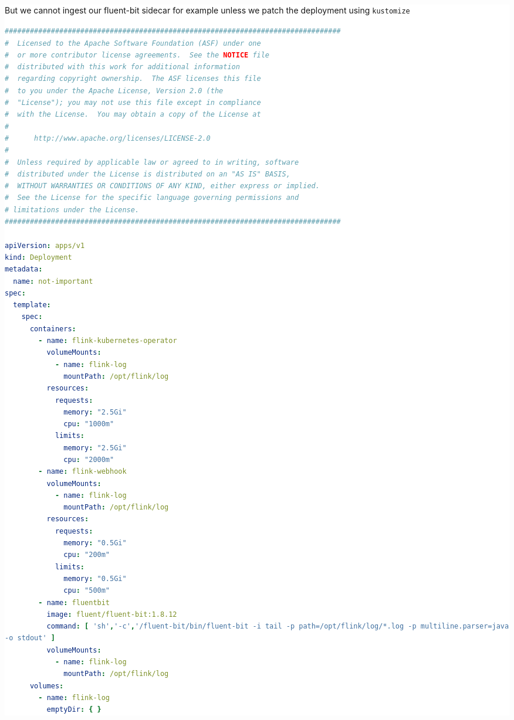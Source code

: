 But we cannot ingest our fluent-bit sidecar for example unless we patch the deployment using `kustomize`

```yaml
################################################################################
#  Licensed to the Apache Software Foundation (ASF) under one
#  or more contributor license agreements.  See the NOTICE file
#  distributed with this work for additional information
#  regarding copyright ownership.  The ASF licenses this file
#  to you under the Apache License, Version 2.0 (the
#  "License"); you may not use this file except in compliance
#  with the License.  You may obtain a copy of the License at
#
#      http://www.apache.org/licenses/LICENSE-2.0
#
#  Unless required by applicable law or agreed to in writing, software
#  distributed under the License is distributed on an "AS IS" BASIS,
#  WITHOUT WARRANTIES OR CONDITIONS OF ANY KIND, either express or implied.
#  See the License for the specific language governing permissions and
# limitations under the License.
################################################################################

apiVersion: apps/v1
kind: Deployment
metadata:
  name: not-important
spec:
  template:
    spec:
      containers:
        - name: flink-kubernetes-operator
          volumeMounts:
            - name: flink-log
              mountPath: /opt/flink/log
          resources:
            requests:
              memory: "2.5Gi"
              cpu: "1000m"
            limits:
              memory: "2.5Gi"
              cpu: "2000m"
        - name: flink-webhook
          volumeMounts:
            - name: flink-log
              mountPath: /opt/flink/log
          resources:
            requests:
              memory: "0.5Gi"
              cpu: "200m"
            limits:
              memory: "0.5Gi"
              cpu: "500m"
        - name: fluentbit
          image: fluent/fluent-bit:1.8.12
          command: [ 'sh','-c','/fluent-bit/bin/fluent-bit -i tail -p path=/opt/flink/log/*.log -p multiline.parser=java -o stdout' ]
          volumeMounts:
            - name: flink-log
              mountPath: /opt/flink/log
      volumes:
        - name: flink-log
          emptyDir: { }
```
